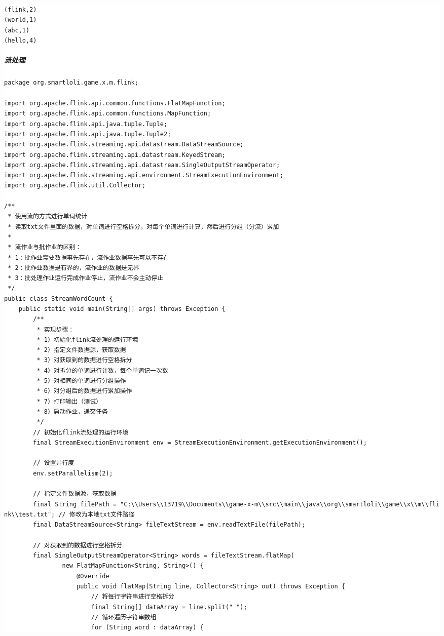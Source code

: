 ```
(flink,2)
(world,1)
(abc,1)
(hello,4)
```

##### 流处理

```
package org.smartloli.game.x.m.flink;

import org.apache.flink.api.common.functions.FlatMapFunction;
import org.apache.flink.api.common.functions.MapFunction;
import org.apache.flink.api.java.tuple.Tuple;
import org.apache.flink.api.java.tuple.Tuple2;
import org.apache.flink.streaming.api.datastream.DataStreamSource;
import org.apache.flink.streaming.api.datastream.KeyedStream;
import org.apache.flink.streaming.api.datastream.SingleOutputStreamOperator;
import org.apache.flink.streaming.api.environment.StreamExecutionEnvironment;
import org.apache.flink.util.Collector;

/**
 * 使用流的方式进行单词统计
 * 读取txt文件里面的数据，对单词进行空格拆分，对每个单词进行计算，然后进行分组（分流）累加
 *
 * 流作业与批作业的区别：
 * 1：批作业需要数据事先存在，流作业数据事先可以不存在
 * 2：批作业数据是有界的，流作业的数据是无界
 * 3：批处理作业运行完成作业停止，流作业不会主动停止
 */
public class StreamWordCount {
    public static void main(String[] args) throws Exception {
        /**
         * 实现步骤：
         * 1）初始化flink流处理的运行环境
         * 2）指定文件数据源，获取数据
         * 3）对获取到的数据进行空格拆分
         * 4）对拆分的单词进行计数，每个单词记一次数
         * 5）对相同的单词进行分组操作
         * 6）对分组后的数据进行累加操作
         * 7）打印输出（测试）
         * 8）启动作业，递交任务
         */
        // 初始化flink流处理的运行环境
        final StreamExecutionEnvironment env = StreamExecutionEnvironment.getExecutionEnvironment();

        // 设置并行度
        env.setParallelism(2);

        // 指定文件数据源，获取数据
        final String filePath = "C:\\Users\\13719\\Documents\\game-x-m\\src\\main\\java\\org\\smartloli\\game\\x\\m\\flink\\test.txt"; // 修改为本地txt文件路径
        final DataStreamSource<String> fileTextStream = env.readTextFile(filePath);

        // 对获取到的数据进行空格拆分
        final SingleOutputStreamOperator<String> words = fileTextStream.flatMap(
                new FlatMapFunction<String, String>() {
                    @Override
                    public void flatMap(String line, Collector<String> out) throws Exception {
                        // 将每行字符串进行空格拆分
                        final String[] dataArray = line.split(" ");
                        // 循环遍历字符串数组
                        for (String word : dataArray) {
```